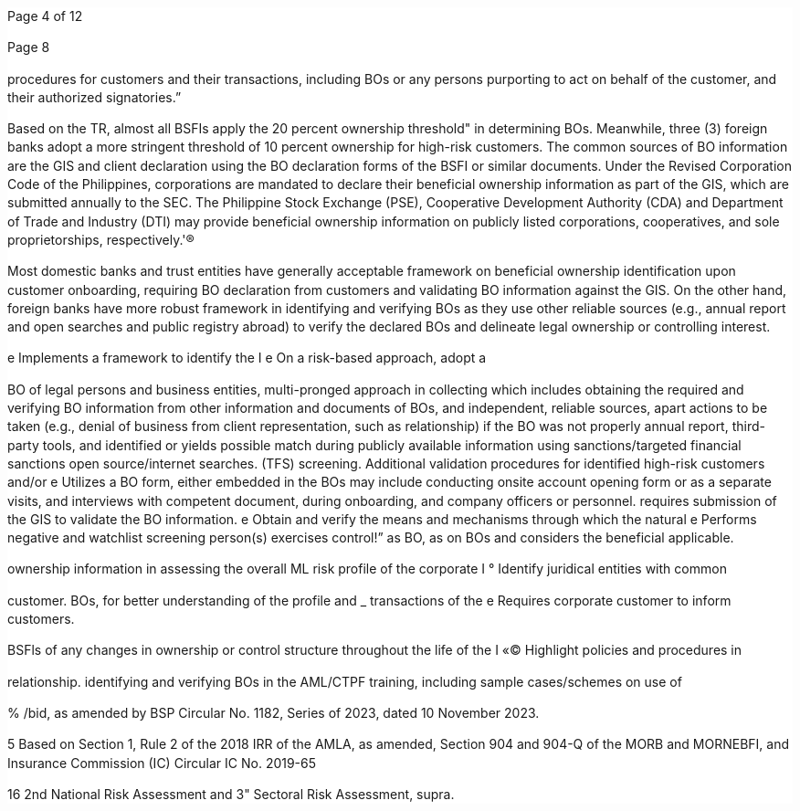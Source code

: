 Page 4 of 12

Page 8

procedures for customers and their transactions, including BOs or any persons purporting to act on behalf of the customer, and their authorized signatories.”

Based on the TR, almost all BSFIs apply the 20 percent ownership threshold" in determining BOs. Meanwhile, three (3) foreign banks adopt a more stringent threshold of 10 percent ownership for high-risk customers. The common sources of BO information are the GIS and client declaration using the BO declaration forms of the BSFI or similar documents. Under the Revised Corporation Code of the Philippines, corporations are mandated to declare their beneficial ownership information as part of the GIS, which are submitted annually to the SEC. The Philippine Stock Exchange (PSE), Cooperative Development Authority (CDA) and Department of Trade and Industry (DTI) may provide beneficial ownership information on publicly listed corporations, cooperatives, and sole proprietorships, respectively.'®

Most domestic banks and trust entities have generally acceptable framework on beneficial ownership identification upon customer onboarding, requiring BO declaration from customers and validating BO information against the GIS. On the other hand, foreign banks have more robust framework in identifying and verifying BOs as they use other reliable sources (e.g., annual report and open searches and public registry abroad) to verify the declared BOs and delineate legal ownership or controlling interest.

e Implements a framework to identify the I e On a risk-based approach, adopt a

BO of legal persons and business entities, multi-pronged approach in collecting which includes obtaining the required and verifying BO information from other information and documents of BOs, and independent, reliable sources, apart actions to be taken (e.g., denial of business from client representation, such as relationship) if the BO was not properly annual report, third-party tools, and identified or yields possible match during publicly available information using sanctions/targeted financial sanctions open source/internet searches. (TFS) screening. Additional validation procedures for identified high-risk customers and/or e Utilizes a BO form, either embedded in the BOs may include conducting onsite account opening form or as a separate visits, and interviews with competent document, during onboarding, and company officers or personnel. requires submission of the GIS to validate the BO information. e Obtain and verify the means and mechanisms through which the natural e Performs negative and watchlist screening person(s) exercises control!” as BO, as on BOs and considers the beneficial applicable.

ownership information in assessing the overall ML risk profile of the corporate I ° Identify juridical entities with common

customer. BOs, for better understanding of the profile and _ transactions of the e Requires corporate customer to inform customers.

BSFls of any changes in ownership or control structure throughout the life of the I «© Highlight policies and procedures in

relationship. identifying and verifying BOs in the AML/CTPF training, including sample cases/schemes on use of

% /bid, as amended by BSP Circular No. 1182, Series of 2023, dated 10 November 2023.

5 Based on Section 1, Rule 2 of the 2018 IRR of the AMLA, as amended, Section 904 and 904-Q of the MORB and MORNEBFI, and Insurance Commission (IC) Circular IC No. 2019-65

16 2nd National Risk Assessment and 3" Sectoral Risk Assessment, supra.
